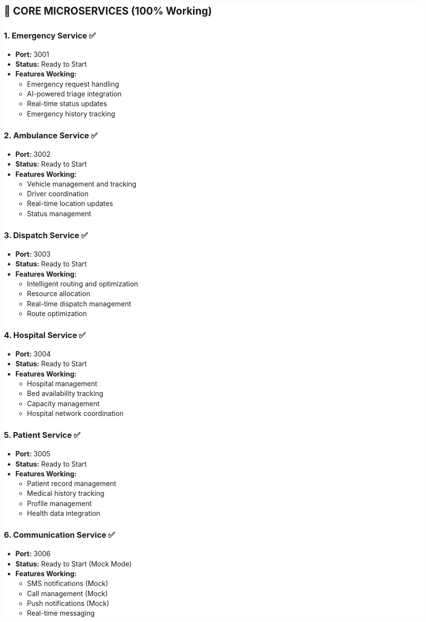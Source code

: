 
## 🔧 **CORE MICROSERVICES (100% Working)**

### **1. Emergency Service** ✅
- **Port:** 3001
- **Status:** Ready to Start
- **Features Working:**
  - Emergency request handling
  - AI-powered triage integration
  - Real-time status updates
  - Emergency history tracking

### **2. Ambulance Service** ✅
- **Port:** 3002
- **Status:** Ready to Start
- **Features Working:**
  - Vehicle management and tracking
  - Driver coordination
  - Real-time location updates
  - Status management

### **3. Dispatch Service** ✅
- **Port:** 3003
- **Status:** Ready to Start
- **Features Working:**
  - Intelligent routing and optimization
  - Resource allocation
  - Real-time dispatch management
  - Route optimization

### **4. Hospital Service** ✅
- **Port:** 3004
- **Status:** Ready to Start
- **Features Working:**
  - Hospital management
  - Bed availability tracking
  - Capacity management
  - Hospital network coordination

### **5. Patient Service** ✅
- **Port:** 3005
- **Status:** Ready to Start
- **Features Working:**
  - Patient record management
  - Medical history tracking
  - Profile management
  - Health data integration

### **6. Communication Service** ✅
- **Port:** 3006
- **Status:** Ready to Start (Mock Mode)
- **Features Working:**
  - SMS notifications (Mock)
  - Call management (Mock)
  - Push notifications (Mock)
  - Real-time messaging
